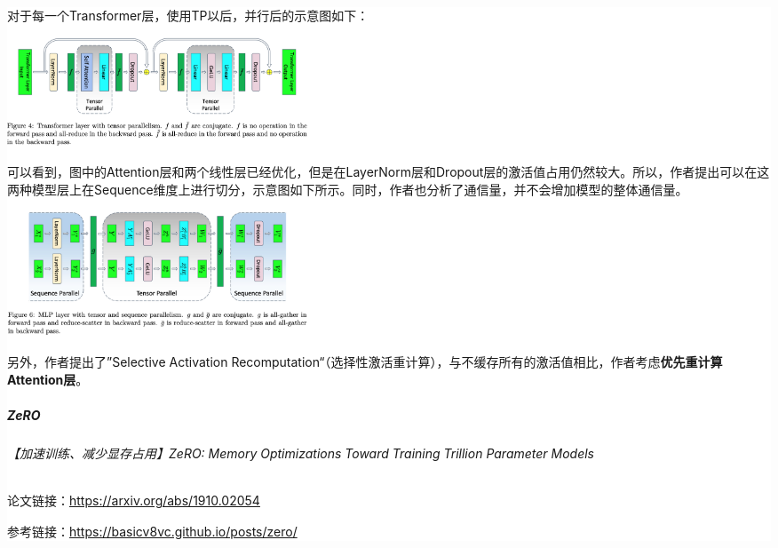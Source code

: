 对于每一个Transformer层，使用TP以后，并行后的示意图如下：

<img src="pictures/image-20240201153413240.png" alt="image-20240201153413240" style="zoom:33%;" />

可以看到，图中的Attention层和两个线性层已经优化，但是在LayerNorm层和Dropout层的激活值占用仍然较大。所以，作者提出可以在这两种模型层上在Sequence维度上进行切分，示意图如下所示。同时，作者也分析了通信量，并不会增加模型的整体通信量。

<img src="pictures/image-20240201154147613.png" alt="image-20240201154147613" style="zoom:33%;" />

另外，作者提出了”Selective Activation Recomputation“（选择性激活重计算），与不缓存所有的激活值相比，作者考虑**优先重计算Attention层**。



##### ZeRO

###### 【加速训练、减少显存占用】ZeRO: Memory Optimizations Toward Training Trillion Parameter Models

论文链接：https://arxiv.org/abs/1910.02054

参考链接：https://basicv8vc.github.io/posts/zero/
